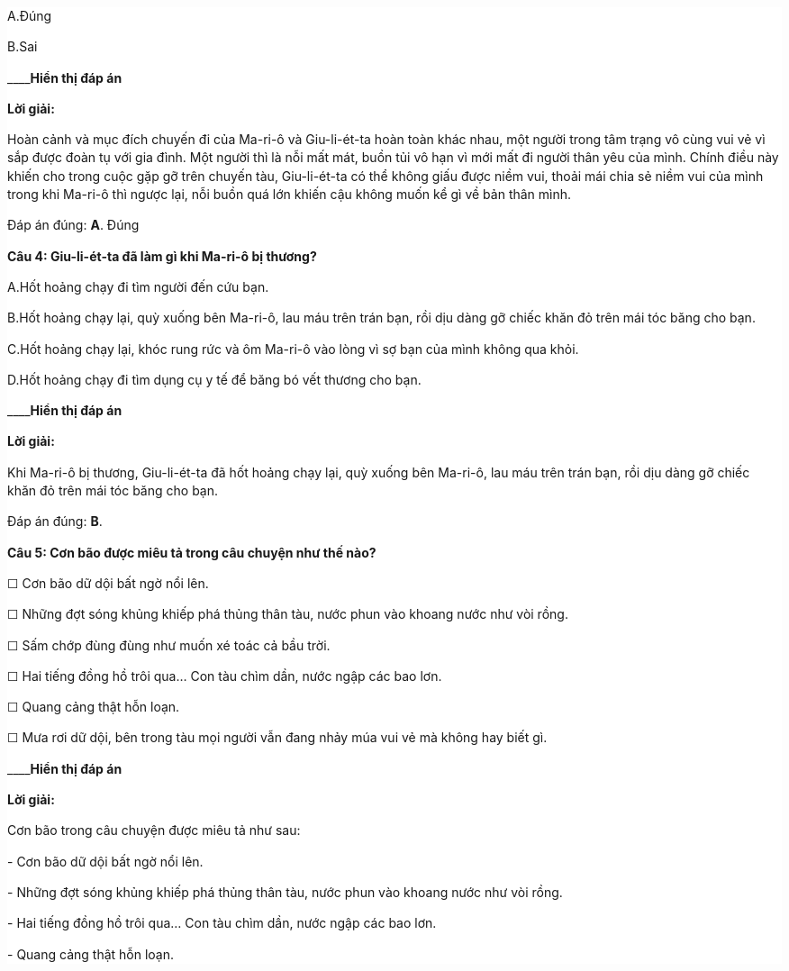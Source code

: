 A.Đúng

B.Sai

____**Hiển thị đáp án**

**Lời giải:**

Hoàn cảnh và mục đích chuyến đi của Ma-ri-ô và Giu-li-ét-ta hoàn toàn khác nhau, một người trong tâm trạng vô cùng vui vẻ vì sắp được đoàn tụ với gia đình. Một người thì là nỗi mất mát, buồn tủi vô hạn vì mới mất đi người thân yêu của mình. Chính điều này khiến cho trong cuộc gặp gỡ trên chuyến tàu, Giu-li-ét-ta có thể không giấu được niềm vui, thoải mái chia sẻ niềm vui của mình trong khi Ma-ri-ô thì ngược lại, nỗi buồn quá lớn khiến cậu không muốn kể gì về bản thân mình.

Đáp án đúng: **A**. Đúng

**Câu 4: Giu-li-ét-ta đã làm gì khi Ma-ri-ô bị thương?**

A.Hốt hoảng chạy đi tìm người đến cứu bạn.

B.Hốt hoảng chạy lại, quỳ xuống bên Ma-ri-ô, lau máu trên trán bạn, rồi dịu dàng gỡ chiếc khăn đỏ trên mái tóc băng cho bạn.

C.Hốt hoảng chạy lại, khóc rung rức và ôm Ma-ri-ô vào lòng vì sợ bạn của mình không qua khỏi.

D.Hốt hoảng chạy đi tìm dụng cụ y tế để băng bó vết thương cho bạn.

____**Hiển thị đáp án**

**Lời giải:**

Khi Ma-ri-ô bị thương, Giu-li-ét-ta đã hốt hoảng chạy lại, quỳ xuống bên Ma-ri-ô, lau máu trên trán bạn, rồi dịu dàng gỡ chiếc khăn đỏ trên mái tóc băng cho bạn.

Đáp án đúng: **B**.

**Câu 5: Cơn bão được miêu tả trong câu chuyện như thế nào?**

☐ Cơn bão dữ dội bất ngờ nổi lên.

☐ Những đợt sóng khủng khiếp phá thủng thân tàu, nước phun vào khoang nước như vòi rồng.

☐ Sấm chớp đùng đùng như muốn xé toác cả bầu trời.

☐ Hai tiếng đồng hồ trôi qua… Con tàu chìm dần, nước ngập các bao lơn.

☐ Quang cảng thật hỗn loạn.

☐ Mưa rơi dữ dội, bên trong tàu mọi người vẫn đang nhảy múa vui vẻ mà không hay biết gì.

____**Hiển thị đáp án**

**Lời giải:**

Cơn bão trong câu chuyện được miêu tả như sau:

\- Cơn bão dữ dội bất ngờ nổi lên.

\- Những đợt sóng khủng khiếp phá thủng thân tàu, nước phun vào khoang nước như vòi rồng.

\- Hai tiếng đồng hồ trôi qua… Con tàu chìm dần, nước ngập các bao lơn.

\- Quang cảng thật hỗn loạn.
